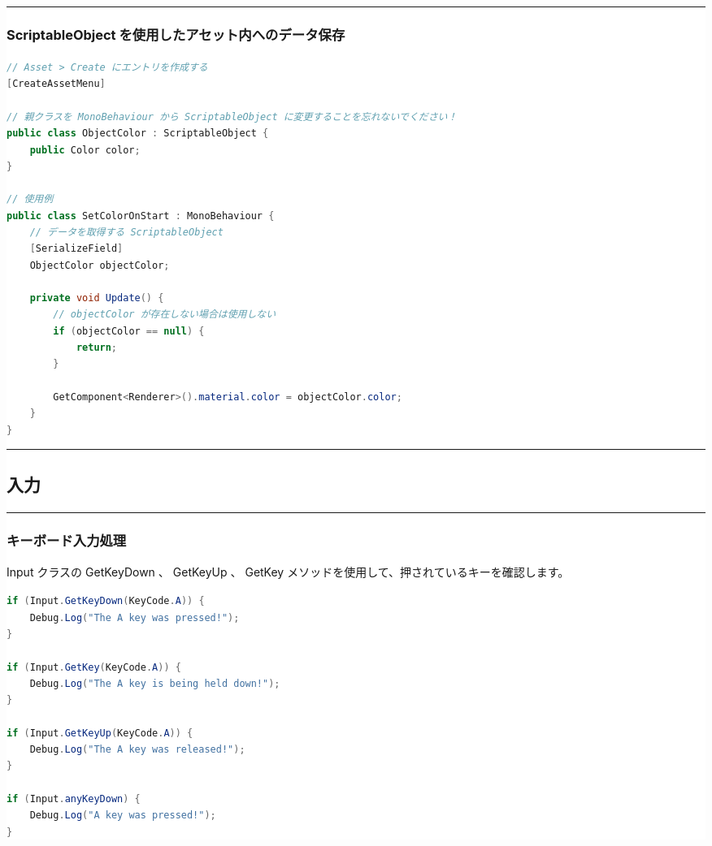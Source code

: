 ***

### ScriptableObject を使用したアセット内へのデータ保存

```C#
// Asset > Create にエントリを作成する
[CreateAssetMenu]

// 親クラスを MonoBehaviour から ScriptableObject に変更することを忘れないでください！
public class ObjectColor : ScriptableObject {
    public Color color;
}

// 使用例
public class SetColorOnStart : MonoBehaviour {
    // データを取得する ScriptableObject
    [SerializeField]
    ObjectColor objectColor;

    private void Update() {
        // objectColor が存在しない場合は使用しない
        if (objectColor == null) {
            return;
        }

        GetComponent<Renderer>().material.color = objectColor.color;
    }
}

```

***

## 入力

***

### キーボード入力処理

Input クラスの GetKeyDown 、 GetKeyUp 、 GetKey メソッドを使用して、押されているキーを確認します。

```C#
if (Input.GetKeyDown(KeyCode.A)) {
    Debug.Log("The A key was pressed!");
}

if (Input.GetKey(KeyCode.A)) {
    Debug.Log("The A key is being held down!");
}

if (Input.GetKeyUp(KeyCode.A)) {
    Debug.Log("The A key was released!");
}

if (Input.anyKeyDown) {
    Debug.Log("A key was pressed!");
}
```
